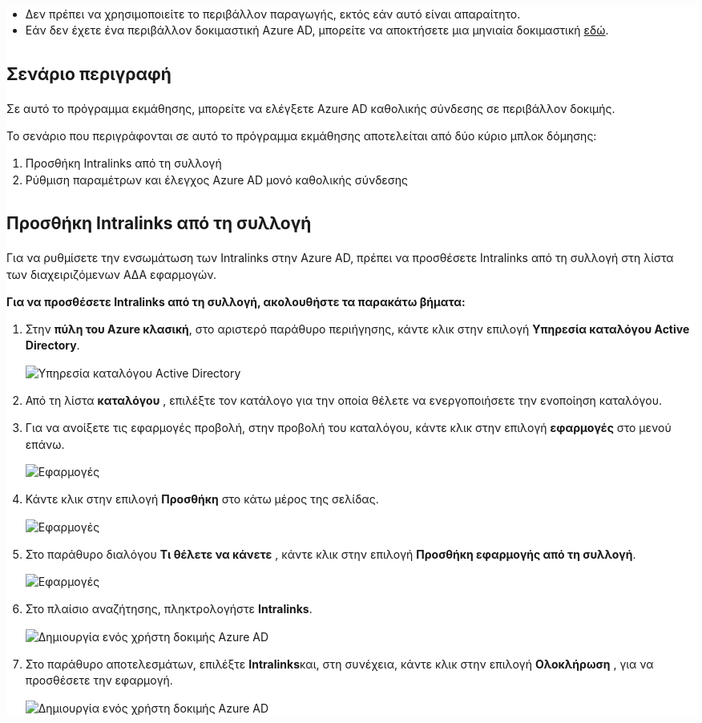 - Δεν πρέπει να χρησιμοποιείτε το περιβάλλον παραγωγής, εκτός εάν αυτό είναι απαραίτητο.
- Εάν δεν έχετε ένα περιβάλλον δοκιμαστική Azure AD, μπορείτε να αποκτήσετε μια μηνιαία δοκιμαστική [εδώ](https://azure.microsoft.com/pricing/free-trial/).


## <a name="scenario-description"></a>Σενάριο περιγραφή
Σε αυτό το πρόγραμμα εκμάθησης, μπορείτε να ελέγξετε Azure AD καθολικής σύνδεσης σε περιβάλλον δοκιμής.

Το σενάριο που περιγράφονται σε αυτό το πρόγραμμα εκμάθησης αποτελείται από δύο κύριο μπλοκ δόμησης:

1. Προσθήκη Intralinks από τη συλλογή
2. Ρύθμιση παραμέτρων και έλεγχος Azure AD μονό καθολικής σύνδεσης


## <a name="adding-intralinks-from-the-gallery"></a>Προσθήκη Intralinks από τη συλλογή
Για να ρυθμίσετε την ενσωμάτωση των Intralinks στην Azure AD, πρέπει να προσθέσετε Intralinks από τη συλλογή στη λίστα των διαχειριζόμενων ΑΔΑ εφαρμογών.

**Για να προσθέσετε Intralinks από τη συλλογή, ακολουθήστε τα παρακάτω βήματα:**

1. Στην **πύλη του Azure κλασική**, στο αριστερό παράθυρο περιήγησης, κάντε κλικ στην επιλογή **Υπηρεσία καταλόγου Active Directory**.

    ![Υπηρεσία καταλόγου Active Directory][1]

2. Από τη λίστα **καταλόγου** , επιλέξτε τον κατάλογο για την οποία θέλετε να ενεργοποιήσετε την ενοποίηση καταλόγου.

3. Για να ανοίξετε τις εφαρμογές προβολή, στην προβολή του καταλόγου, κάντε κλικ στην επιλογή **εφαρμογές** στο μενού επάνω.

    ![Εφαρμογές][2]

4. Κάντε κλικ στην επιλογή **Προσθήκη** στο κάτω μέρος της σελίδας.

    ![Εφαρμογές][3]

5. Στο παράθυρο διαλόγου **Τι θέλετε να κάνετε** , κάντε κλικ στην επιλογή **Προσθήκη εφαρμογής από τη συλλογή**.

    ![Εφαρμογές][4]

6. Στο πλαίσιο αναζήτησης, πληκτρολογήστε **Intralinks**.

    ![Δημιουργία ενός χρήστη δοκιμής Azure AD](./media/active-directory-saas-intralinks-tutorial/tutorial_intralinks_01.png)

7. Στο παράθυρο αποτελεσμάτων, επιλέξτε **Intralinks**και, στη συνέχεια, κάντε κλικ στην επιλογή **Ολοκλήρωση** , για να προσθέσετε την εφαρμογή.

    ![Δημιουργία ενός χρήστη δοκιμής Azure AD](./media/active-directory-saas-intralinks-tutorial/tutorial_intralinks_02.png)



[1]: ./media/active-directory-saas-intralinks-tutorial/tutorial_general_01.png
[2]: ./media/active-directory-saas-intralinks-tutorial/tutorial_general_02.png
[3]: ./media/active-directory-saas-intralinks-tutorial/tutorial_general_03.png
[4]: ./media/active-directory-saas-intralinks-tutorial/tutorial_general_04.png
[6]: ./media/active-directory-saas-intralinks-tutorial/tutorial_general_05.png
[10]: ./media/active-directory-saas-intralinks-tutorial/tutorial_general_06.png
[11]: ./media/active-directory-saas-intralinks-tutorial/tutorial_general_07.png
[20]: ./media/active-directory-saas-intralinks-tutorial/tutorial_general_100.png
[200]: ./media/active-directory-saas-intralinks-tutorial/tutorial_general_200.png
[201]: ./media/active-directory-saas-intralinks-tutorial/tutorial_general_201.png
[203]: ./media/active-directory-saas-intralinks-tutorial/tutorial_general_203.png
[204]: ./media/active-directory-saas-intralinks-tutorial/tutorial_general_204.png
[205]: ./media/active-directory-saas-intralinks-tutorial/tutorial_general_205.png